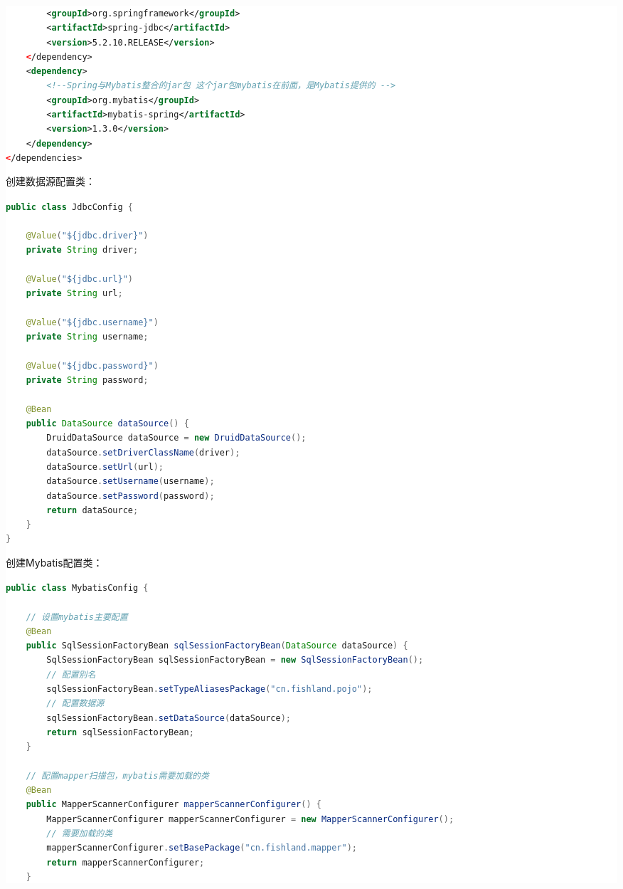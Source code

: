 ```xml
        <groupId>org.springframework</groupId>
        <artifactId>spring-jdbc</artifactId>
        <version>5.2.10.RELEASE</version>
    </dependency>
    <dependency>
        <!--Spring与Mybatis整合的jar包 这个jar包mybatis在前面，是Mybatis提供的 -->
        <groupId>org.mybatis</groupId>
        <artifactId>mybatis-spring</artifactId>
        <version>1.3.0</version>
    </dependency>    
</dependencies>
```

创建数据源配置类：
```java
public class JdbcConfig {

    @Value("${jdbc.driver}")
    private String driver;

    @Value("${jdbc.url}")
    private String url;

    @Value("${jdbc.username}")
    private String username;

    @Value("${jdbc.password}")
    private String password;

    @Bean
    public DataSource dataSource() {
        DruidDataSource dataSource = new DruidDataSource();
        dataSource.setDriverClassName(driver);
        dataSource.setUrl(url);
        dataSource.setUsername(username);
        dataSource.setPassword(password);
        return dataSource;
    }
}
```

创建Mybatis配置类：
```java
public class MybatisConfig {

    // 设置mybatis主要配置
    @Bean
    public SqlSessionFactoryBean sqlSessionFactoryBean(DataSource dataSource) {
        SqlSessionFactoryBean sqlSessionFactoryBean = new SqlSessionFactoryBean();
        // 配置别名
        sqlSessionFactoryBean.setTypeAliasesPackage("cn.fishland.pojo");
        // 配置数据源
        sqlSessionFactoryBean.setDataSource(dataSource);
        return sqlSessionFactoryBean;
    }

    // 配置mapper扫描包，mybatis需要加载的类
    @Bean
    public MapperScannerConfigurer mapperScannerConfigurer() {
        MapperScannerConfigurer mapperScannerConfigurer = new MapperScannerConfigurer();
        // 需要加载的类
        mapperScannerConfigurer.setBasePackage("cn.fishland.mapper");
        return mapperScannerConfigurer;
    }
```